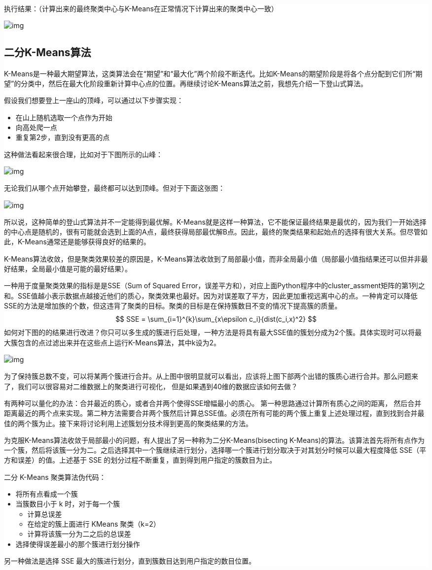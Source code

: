 执行结果：（计算出来的最终聚类中心与K-Means在正常情况下计算出来的聚类中心一致）

![img](https://www.biaodianfu.com/wp-content/uploads/2020/09/kmeans_result.png)

## 二分K-Means算法

K-Means是一种最大期望算法，这类算法会在“期望”和“最大化”两个阶段不断迭代。比如K-Means的期望阶段是将各个点分配到它们所“期望”的分类中，然后在最大化阶段重新计算中心点的位置。再继续讨论K-Means算法之前，我想先介绍一下登山式算法。

假设我们想要登上一座山的顶峰，可以通过以下步骤实现：

- 在山上随机选取一个点作为开始
- 向高处爬一点
- 重复第2步，直到没有更高的点

这种做法看起来很合理，比如对于下图所示的山峰：

![img](https://www.biaodianfu.com/wp-content/uploads/2020/09/climb-1.png)

无论我们从哪个点开始攀登，最终都可以达到顶峰。但对于下面这张图：

![img](https://www.biaodianfu.com/wp-content/uploads/2020/09/climb-2.png)

所以说，这种简单的登山式算法并不一定能得到最优解。K-Means就是这样一种算法，它不能保证最终结果是最优的，因为我们一开始选择的中心点是随机的，很有可能就会选到上面的A点，最终获得局部最优解B点。因此，最终的聚类结果和起始点的选择有很大关系。但尽管如此，K-Means通常还是能够获得良好的结果的。

K-Means算法收敛，但是聚类效果较差的原因是，K-Means算法收敛到了局部最小值，而非全局最小值（局部最小值指结果还可以但并非最好结果，全局最小值是可能的最好结果）。

一种用于度量聚类效果的指标是是SSE（Sum of Squared Error，误差平方和），对应上面Python程序中的cluster_assment矩阵的第1列之和。SSE值越小表示数据点越接近他们的质心，聚类效果也最好。因为对误差取了平方，因此更加重视远离中心的点。一种肯定可以降低SSE的方法是增加族的个数，但这违背了聚类的目标。聚类的目标是在保持簇数目不变的情况下提高簇的质量。
$$
SSE = \sum_{i=1}^{k}\sum_{x\epsilon c_i}{dist(c_i,x)^2}
$$
如何对下图的的结果进行改进？你只可以多生成的簇进行后处理，一种方法是将具有最大SSE值的簇划分成为2个簇。具体实现时可以将最大簇包含的点过滤出来并在这些点上运行K-Means算法，其中k设为2。

![img](https://www.biaodianfu.com/wp-content/uploads/2020/09/demo-data.jpg)

为了保持簇总数不变，可以将某两个簇进行合并。从上图中很明显就可以看出，应该将上图下部两个出错的簇质心进行合并。那么问题来了，我们可以很容易对二维数据上的聚类进行可视化， 但是如果遇到40维的数据应该如何去做？

有两种可以量化的办法：合并最近的质心，或者合并两个使得SSE增幅最小的质心。 第一种思路通过计算所有质心之间的距离， 然后合并距离最近的两个点来实现。第二种方法需要合并两个簇然后计算总SSE值。必须在所有可能的两个簇上重复上述处理过程，直到找到合并最佳的两个簇为止。接下来将讨论利用上述簇划分技术得到更高的聚类结果的方法。

为克服K-Means算法收敛于局部最小的问题，有人提出了另一种称为二分K-Means(bisecting K-Means)的算法。该算法首先将所有点作为一个簇，然后将该簇一分为二。之后选择其中一个簇继续进行划分，选择哪一个簇进行划分取决于对其划分时候可以最大程度降低 SSE（平方和误差）的值。上述基于 SSE 的划分过程不断重复，直到得到用户指定的簇数目为止。

二分 K-Means 聚类算法伪代码：

- 将所有点看成一个簇
- 当簇数目小于 k 时，对于每一个簇
  - 计算总误差
  - 在给定的簇上面进行 KMeans 聚类（k=2）
  - 计算将该簇一分为二之后的总误差
- 选择使得误差最小的那个簇进行划分操作

另一种做法是选择 SSE 最大的簇进行划分，直到簇数目达到用户指定的数目位置。

